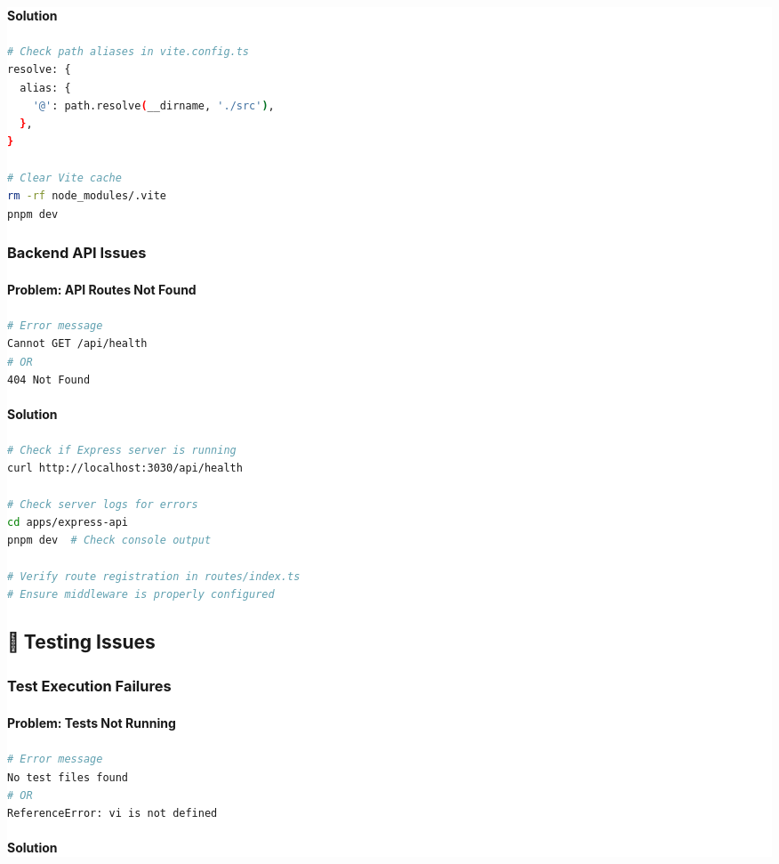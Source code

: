 #### Solution

```bash
# Check path aliases in vite.config.ts
resolve: {
  alias: {
    '@': path.resolve(__dirname, './src'),
  },
}

# Clear Vite cache
rm -rf node_modules/.vite
pnpm dev
```

### Backend API Issues

#### Problem: API Routes Not Found

```bash
# Error message
Cannot GET /api/health
# OR
404 Not Found
```

#### Solution

```bash
# Check if Express server is running
curl http://localhost:3030/api/health

# Check server logs for errors
cd apps/express-api
pnpm dev  # Check console output

# Verify route registration in routes/index.ts
# Ensure middleware is properly configured
```

## 🧪 Testing Issues

### Test Execution Failures

#### Problem: Tests Not Running

```bash
# Error message
No test files found
# OR
ReferenceError: vi is not defined
```

#### Solution
